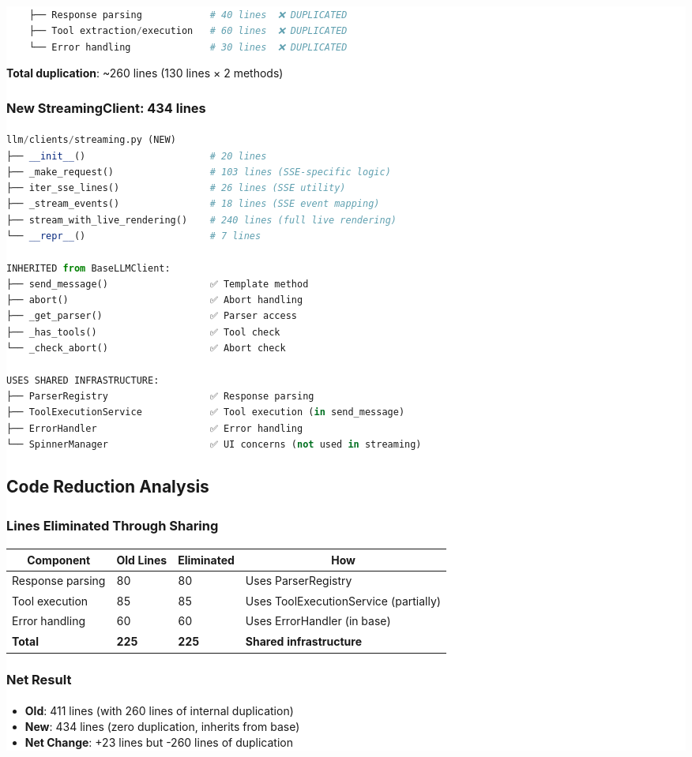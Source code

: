 ```python
    ├── Response parsing            # 40 lines  ❌ DUPLICATED
    ├── Tool extraction/execution   # 60 lines  ❌ DUPLICATED
    └── Error handling              # 30 lines  ❌ DUPLICATED
```

**Total duplication**: ~260 lines (130 lines × 2 methods)

### New StreamingClient: 434 lines

```python
llm/clients/streaming.py (NEW)
├── __init__()                      # 20 lines
├── _make_request()                 # 103 lines (SSE-specific logic)
├── iter_sse_lines()                # 26 lines (SSE utility)
├── _stream_events()                # 18 lines (SSE event mapping)
├── stream_with_live_rendering()    # 240 lines (full live rendering)
└── __repr__()                      # 7 lines

INHERITED from BaseLLMClient:
├── send_message()                  ✅ Template method
├── abort()                         ✅ Abort handling
├── _get_parser()                   ✅ Parser access
├── _has_tools()                    ✅ Tool check
└── _check_abort()                  ✅ Abort check

USES SHARED INFRASTRUCTURE:
├── ParserRegistry                  ✅ Response parsing
├── ToolExecutionService            ✅ Tool execution (in send_message)
├── ErrorHandler                    ✅ Error handling
└── SpinnerManager                  ✅ UI concerns (not used in streaming)
```

## Code Reduction Analysis

### Lines Eliminated Through Sharing

| Component | Old Lines | Eliminated | How |
|-----------|-----------|------------|-----|
| Response parsing | 80 | 80 | Uses ParserRegistry |
| Tool execution | 85 | 85 | Uses ToolExecutionService (partially) |
| Error handling | 60 | 60 | Uses ErrorHandler (in base) |
| **Total** | **225** | **225** | **Shared infrastructure** |

### Net Result

- **Old**: 411 lines (with 260 lines of internal duplication)
- **New**: 434 lines (zero duplication, inherits from base)
- **Net Change**: +23 lines but -260 lines of duplication
